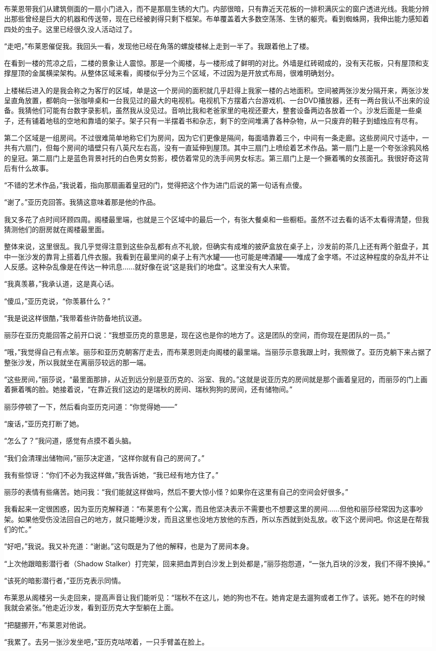 布莱恩带我们从建筑侧面的一扇小门进入，而不是那扇生锈的大门。内部很暗，只有靠近天花板的一排积满灰尘的窗户透进光线。我能分辨出那些曾经是巨大的机器和传送带，现在已经被剥得只剩下框架。布单覆盖着大多数空荡荡、生锈的躯壳。看到蜘蛛网，我伸出能力感知着四处的虫子。这里已经很久没人活动过了。

“走吧，”布莱恩催促我。我回头一看，发现他已经在角落的螺旋楼梯上走到一半了。我跟着他上了楼。

在看到一楼的荒凉之后，二楼的景象让人震惊。那是一个阁楼，与一楼形成了鲜明的对比。外墙是红砖砌成的，没有天花板，只有屋顶和支撑屋顶的金属横梁架构。从整体区域来看，阁楼似乎分为三个区域，不过因为是开放式布局，很难明确划分。

上楼梯后进入的是我会称之为客厅的区域，单是这一个房间的面积就几乎赶得上我家一楼的占地面积。空间被两张沙发分隔开来，两张沙发呈直角放置，都朝向一张咖啡桌和一台我见过的最大的电视机。电视机下方摆着六台游戏机、一台DVD播放器，还有一两台我认不出来的设备。我猜他们可能有台数字录影机，虽然我从没见过。音响比我和老爸家里的电视还要大，整套设备两边各放着一个。沙发后面是一些桌子，还有铺着地毯的空地和靠墙的架子。架子只有一半摆着书和杂志，剩下的空间堆满了各种杂物，从一只废弃的鞋子到蜡烛应有尽有。

第二个区域是一组房间。不过很难简单地称它们为房间，因为它们更像是隔间，每面墙靠着三个，中间有一条走廊。这些房间尺寸适中，一共有六扇门，但每个房间的墙壁只有八英尺左右高，没有一直延伸到屋顶。其中三扇门上喷绘着艺术作品。第一扇门上是一个夸张涂鸦风格的皇冠。第二扇门上是蓝色背景衬托的白色男女剪影，模仿着常见的洗手间男女标志。第三扇门上是一个撅着嘴的女孩面孔。我很好奇这背后有什么故事。

“不错的艺术作品，”我说着，指向那扇画着皇冠的门，觉得把这个作为进门后说的第一句话有点傻。

“谢了。”亚历克回答。我猜这意味着那是他的作品。

我又多花了点时间环顾四周。阁楼最里端，也就是三个区域中的最后一个，有张大餐桌和一些橱柜。虽然不过去看的话不太看得清楚，但我猜测他们的厨房就在阁楼最里面。

整体来说，这里很乱。我几乎觉得注意到这些杂乱都有点不礼貌，但确实有成堆的披萨盒放在桌子上，沙发前的茶几上还有两个脏盘子，其中一张沙发的靠背上搭着几件衣服。我看到在最里间的桌子上有汽水罐——也可能是啤酒罐——堆成了金字塔。不过这种程度的杂乱并不让人反感。这种杂乱像是在传达一种讯息……就好像在说“这是我们的地盘”。这里没有大人来管。

“我真羡慕，”我承认道，这是真心话。

“傻瓜，”亚历克说，“你羡慕什么？”

“我是说这样很酷，”我带着些许防备地抗议道。

丽莎在亚历克能回答之前开口说：“我想亚历克的意思是，现在这也是你的地方了。这是团队的空间，而你现在是团队的一员。”

“哦，”我觉得自己有点笨。丽莎和亚历克朝客厅走去，而布莱恩则走向阁楼的最里端。当丽莎示意我跟上时，我照做了。亚历克躺下来占据了整张沙发，所以我就坐在离丽莎较远的那一端。

“这些房间，”丽莎说，“最里面那排，从近到远分别是亚历克的、浴室、我的。”这就是说亚历克的房间就是那个画着皇冠的，而丽莎的门上画着撅着嘴的脸。她接着说，“在靠近我们这边的是瑞秋的房间、瑞秋狗狗的房间，还有储物间。”

丽莎停顿了一下，然后看向亚历克问道：“你觉得她——”

“废话，”亚历克打断了她。

“怎么了？”我问道，感觉有点摸不着头脑。

“我们会清理出储物间，”丽莎决定道，“这样你就有自己的房间了。”

我有些惊讶：“你们不必为我这样做，”我告诉她，“我已经有地方住了。”

丽莎的表情有些痛苦。她问我：“我们能就这样做吗，然后不要大惊小怪？如果你在这里有自己的空间会好很多。”

我看起来一定很困惑，因为亚历克解释道：“布莱恩有个公寓，而且他坚决表示不需要也不想要这里的房间......但他和丽莎经常因为这事吵架。如果他受伤没法回自己的地方，就只能睡沙发，而且这里也没地方放他的东西，所以东西就到处乱放。收下这个房间吧。你这是在帮我们的忙。”

“好吧，”我说。我又补充道：“谢谢。”这句既是为了他的解释，也是为了房间本身。

“上次他跟暗影潜行者（Shadow Stalker）打完架，回来把血弄到白沙发上到处都是，”丽莎抱怨道，“一张九百块的沙发，我们不得不换掉。”

“该死的暗影潜行者，”亚历克表示同情。

布莱恩从阁楼另一头走回来，提高声音让我们能听见：“瑞秋不在这儿，她的狗也不在。她肯定是去遛狗或者工作了。该死。她不在的时候我就会紧张。”他走近沙发，看到亚历克大字型躺在上面。

“把腿挪开，”布莱恩对他说。

“我累了。去另一张沙发坐吧，”亚历克咕哝着，一只手臂盖在脸上。
